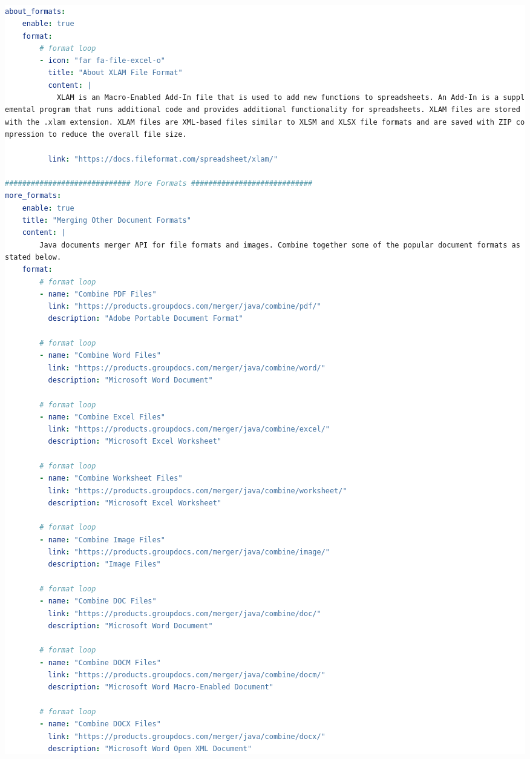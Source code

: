 ```yaml
about_formats:
    enable: true
    format:
        # format loop
        - icon: "far fa-file-excel-o"
          title: "About XLAM File Format"
          content: |
            XLAM is an Macro-Enabled Add-In file that is used to add new functions to spreadsheets. An Add-In is a supplemental program that runs additional code and provides additional functionality for spreadsheets. XLAM files are stored with the .xlam extension. XLAM files are XML-based files similar to XLSM and XLSX file formats and are saved with ZIP compression to reduce the overall file size.

          link: "https://docs.fileformat.com/spreadsheet/xlam/"

############################# More Formats ############################
more_formats:
    enable: true
    title: "Merging Other Document Formats"
    content: |
        Java documents merger API for file formats and images. Combine together some of the popular document formats as stated below.
    format: 
        # format loop
        - name: "Combine PDF Files"
          link: "https://products.groupdocs.com/merger/java/combine/pdf/"
          description: "Adobe Portable Document Format"

        # format loop
        - name: "Combine Word Files"
          link: "https://products.groupdocs.com/merger/java/combine/word/"
          description: "Microsoft Word Document"

        # format loop
        - name: "Combine Excel Files"
          link: "https://products.groupdocs.com/merger/java/combine/excel/"
          description: "Microsoft Excel Worksheet"

        # format loop
        - name: "Combine Worksheet Files"
          link: "https://products.groupdocs.com/merger/java/combine/worksheet/"
          description: "Microsoft Excel Worksheet"

        # format loop
        - name: "Combine Image Files"
          link: "https://products.groupdocs.com/merger/java/combine/image/"
          description: "Image Files"

        # format loop
        - name: "Combine DOC Files"
          link: "https://products.groupdocs.com/merger/java/combine/doc/"
          description: "Microsoft Word Document"

        # format loop
        - name: "Combine DOCM Files"
          link: "https://products.groupdocs.com/merger/java/combine/docm/"
          description: "Microsoft Word Macro-Enabled Document"

        # format loop
        - name: "Combine DOCX Files"
          link: "https://products.groupdocs.com/merger/java/combine/docx/"
          description: "Microsoft Word Open XML Document"

```